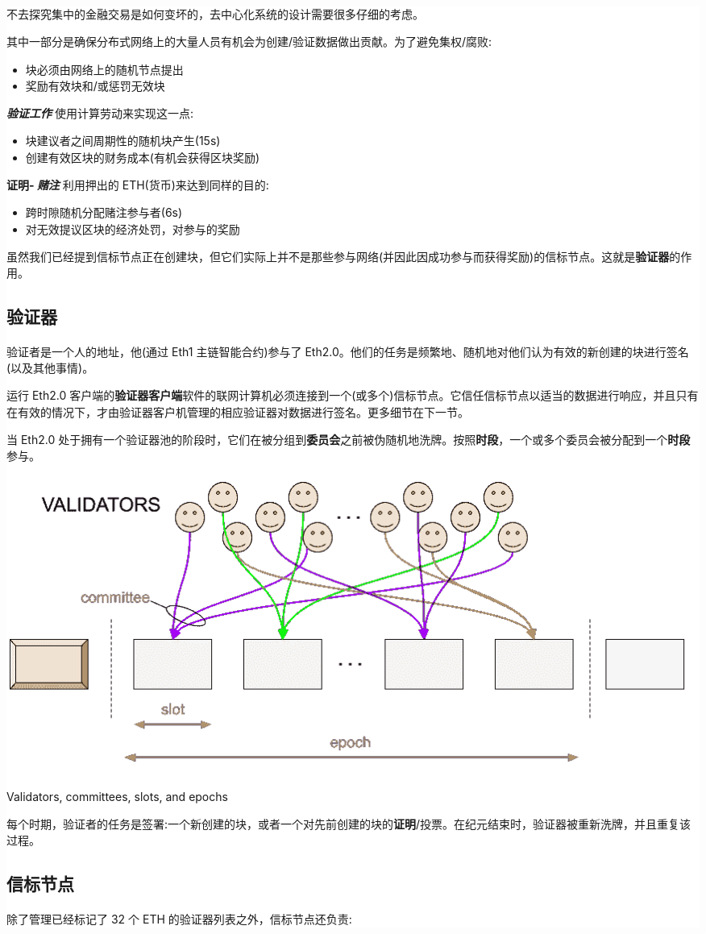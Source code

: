 不去探究集中的金融交易是如何变坏的，去中心化系统的设计需要很多仔细的考虑。

其中一部分是确保分布式网络上的大量人员有机会为创建/验证数据做出贡献。为了避免集权/腐败:

*   块必须由网络上的随机节点提出
*   奖励有效块和/或惩罚无效块

***验证工作*** 使用计算劳动来实现这一点:

*   块建议者之间周期性的随机块产生(15s)
*   创建有效区块的财务成本(有机会获得区块奖励)

**证明- *赌注*** 利用押出的 ETH(货币)来达到同样的目的:

*   跨时隙随机分配赌注参与者(6s)
*   对无效提议区块的经济处罚，对参与的奖励

虽然我们已经提到信标节点正在创建块，但它们实际上并不是那些参与网络(并因此因成功参与而获得奖励)的信标节点。这就是**验证器**的作用。

## 验证器

验证者是一个人的地址，他(通过 Eth1 主链智能合约)参与了 Eth2.0。他们的任务是频繁地、随机地对他们认为有效的新创建的块进行签名(以及其他事情)。

运行 Eth2.0 客户端的**验证器客户端**软件的联网计算机必须连接到一个(或多个)信标节点。它信任信标节点以适当的数据进行响应，并且只有在有效的情况下，才由验证器客户机管理的相应验证器对数据进行签名。更多细节在下一节。

当 Eth2.0 处于拥有一个验证器池的阶段时，它们在被分组到**委员会**之前被伪随机地洗牌。按照**时段**，一个或多个委员会被分配到一个**时段**参与。

![](img/a938fdf81a5de6196439b81ced27b753.png)

Validators, committees, slots, and epochs

每个时期，验证者的任务是签署:一个新创建的块，或者一个对先前创建的块的**证明**/投票。在纪元结束时，验证器被重新洗牌，并且重复该过程。

## 信标节点

除了管理已经标记了 32 个 ETH 的验证器列表之外，信标节点还负责:
